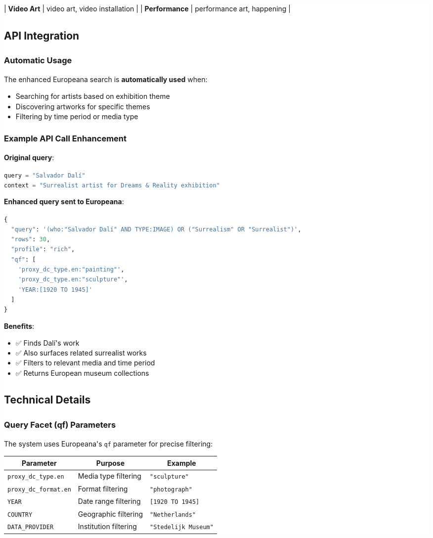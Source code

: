 | **Video Art** | video art, video installation |
| **Performance** | performance art, happening |

## API Integration

### Automatic Usage

The enhanced Europeana search is **automatically used** when:
- Searching for artists based on exhibition theme
- Discovering artworks for specific themes
- Filtering by time period or media type

### Example API Call Enhancement

**Original query**:
```python
query = "Salvador Dalí"
context = "Surrealist artist for Dreams & Reality exhibition"
```

**Enhanced query sent to Europeana**:
```python
{
  "query": '(who:"Salvador Dalí" AND TYPE:IMAGE) OR ("Surrealism" OR "Surrealist")',
  "rows": 30,
  "profile": "rich",
  "qf": [
    'proxy_dc_type.en:"painting"',
    'proxy_dc_type.en:"sculpture"',
    'YEAR:[1920 TO 1945]'
  ]
}
```

**Benefits**:
- ✅ Finds Dalí's work
- ✅ Also surfaces related surrealist works
- ✅ Filters to relevant media and time period
- ✅ Returns European museum collections

## Technical Details

### Query Facet (qf) Parameters

The system uses Europeana's `qf` parameter for precise filtering:

| Parameter | Purpose | Example |
|-----------|---------|---------|
| `proxy_dc_type.en` | Media type filtering | `"sculpture"` |
| `proxy_dc_format.en` | Format filtering | `"photograph"` |
| `YEAR` | Date range filtering | `[1920 TO 1945]` |
| `COUNTRY` | Geographic filtering | `"Netherlands"` |
| `DATA_PROVIDER` | Institution filtering | `"Stedelijk Museum"` |
